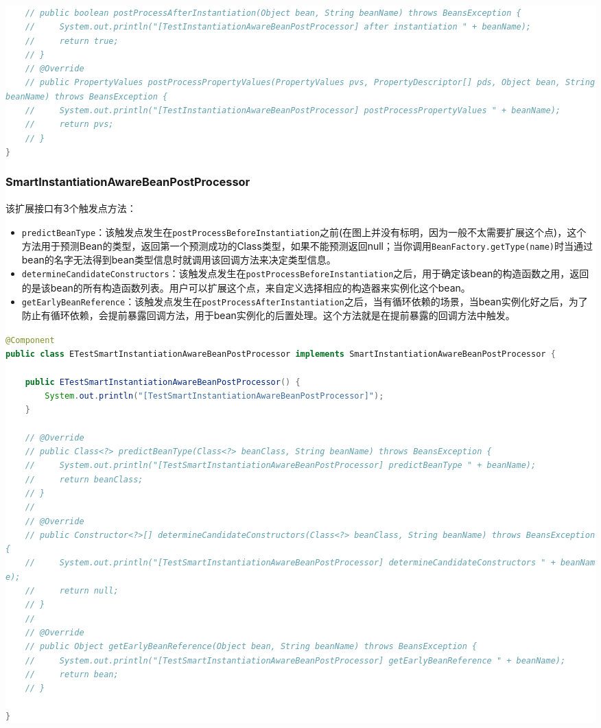 ```java
    // public boolean postProcessAfterInstantiation(Object bean, String beanName) throws BeansException {
    //     System.out.println("[TestInstantiationAwareBeanPostProcessor] after instantiation " + beanName);
    //     return true;
    // }
    // @Override
    // public PropertyValues postProcessPropertyValues(PropertyValues pvs, PropertyDescriptor[] pds, Object bean, String beanName) throws BeansException {
    //     System.out.println("[TestInstantiationAwareBeanPostProcessor] postProcessPropertyValues " + beanName);
    //     return pvs;
    // }
}
```





### SmartInstantiationAwareBeanPostProcessor

该扩展接口有3个触发点方法：

- `predictBeanType`：该触发点发生在`postProcessBeforeInstantiation`之前(在图上并没有标明，因为一般不太需要扩展这个点)，这个方法用于预测Bean的类型，返回第一个预测成功的Class类型，如果不能预测返回null；当你调用`BeanFactory.getType(name)`时当通过bean的名字无法得到bean类型信息时就调用该回调方法来决定类型信息。
- `determineCandidateConstructors`：该触发点发生在`postProcessBeforeInstantiation`之后，用于确定该bean的构造函数之用，返回的是该bean的所有构造函数列表。用户可以扩展这个点，来自定义选择相应的构造器来实例化这个bean。
- `getEarlyBeanReference`：该触发点发生在`postProcessAfterInstantiation`之后，当有循环依赖的场景，当bean实例化好之后，为了防止有循环依赖，会提前暴露回调方法，用于bean实例化的后置处理。这个方法就是在提前暴露的回调方法中触发。

```java
@Component
public class ETestSmartInstantiationAwareBeanPostProcessor implements SmartInstantiationAwareBeanPostProcessor {

    public ETestSmartInstantiationAwareBeanPostProcessor() {
        System.out.println("[TestSmartInstantiationAwareBeanPostProcessor]");
    }

    // @Override
    // public Class<?> predictBeanType(Class<?> beanClass, String beanName) throws BeansException {
    //     System.out.println("[TestSmartInstantiationAwareBeanPostProcessor] predictBeanType " + beanName);
    //     return beanClass;
    // }
    //
    // @Override
    // public Constructor<?>[] determineCandidateConstructors(Class<?> beanClass, String beanName) throws BeansException {
    //     System.out.println("[TestSmartInstantiationAwareBeanPostProcessor] determineCandidateConstructors " + beanName);
    //     return null;
    // }
    //
    // @Override
    // public Object getEarlyBeanReference(Object bean, String beanName) throws BeansException {
    //     System.out.println("[TestSmartInstantiationAwareBeanPostProcessor] getEarlyBeanReference " + beanName);
    //     return bean;
    // }

}
```
